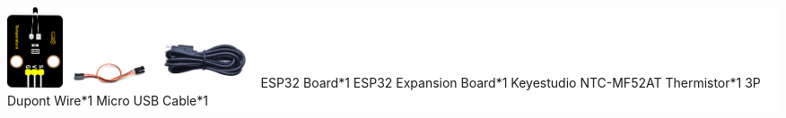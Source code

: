 <td><img src="https://raw.githubusercontent.com/keyestudio/KS5007-KS5008-Keyestudio-ESP32-24-in-1-Sensor-Kit-Arduino/master/media/481d8a887573a4aeeb9a61a8f5b1fe6f.png" style="width:0.64236in;height:0.93889in" alt="模拟温度传感器" /></td>
<td><img src="https://raw.githubusercontent.com/keyestudio/KS5007-KS5008-Keyestudio-ESP32-24-in-1-Sensor-Kit-Arduino/master/media/0d81e07a0f67700c5a396fc7e1e614e1.jpeg" style="width:0.98958in;height:0.36042in" alt="3p线" /></td>
<td><img src="https://raw.githubusercontent.com/keyestudio/KS5007-KS5008-Keyestudio-ESP32-24-in-1-Sensor-Kit-Arduino/master/media/edbfec59fe015bd9987e4b4d542b466d.png" style="width:1.18819in;height:0.63681in" alt="USB线" /></td>
</tr>
<tr class="even">
<td>ESP32 Board*1</td>
<td>ESP32 Expansion Board*1</td>
<td>Keyestudio NTC-MF52AT Thermistor*1</td>
<td>3P Dupont Wire*1</td>
<td>Micro USB Cable*1</td>
</tr>
</tbody>
</table>